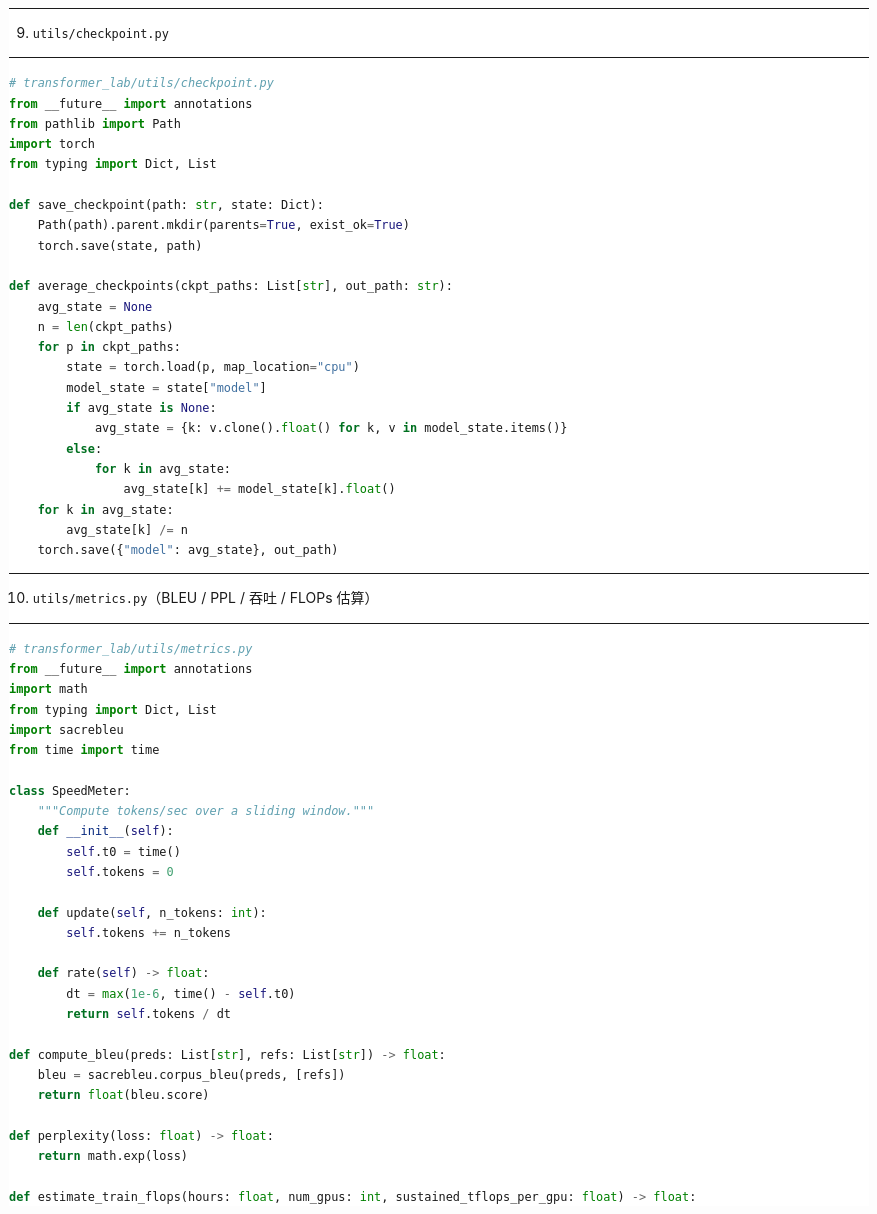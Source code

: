 * * *

9) `utils/checkpoint.py`
------------------------

```python
# transformer_lab/utils/checkpoint.py
from __future__ import annotations
from pathlib import Path
import torch
from typing import Dict, List

def save_checkpoint(path: str, state: Dict):
    Path(path).parent.mkdir(parents=True, exist_ok=True)
    torch.save(state, path)

def average_checkpoints(ckpt_paths: List[str], out_path: str):
    avg_state = None
    n = len(ckpt_paths)
    for p in ckpt_paths:
        state = torch.load(p, map_location="cpu")
        model_state = state["model"]
        if avg_state is None:
            avg_state = {k: v.clone().float() for k, v in model_state.items()}
        else:
            for k in avg_state:
                avg_state[k] += model_state[k].float()
    for k in avg_state:
        avg_state[k] /= n
    torch.save({"model": avg_state}, out_path)
```

* * *

10) `utils/metrics.py`（BLEU / PPL / 吞吐 / FLOPs 估算）
--------------------------------------------------

```python
# transformer_lab/utils/metrics.py
from __future__ import annotations
import math
from typing import Dict, List
import sacrebleu
from time import time

class SpeedMeter:
    """Compute tokens/sec over a sliding window."""
    def __init__(self):
        self.t0 = time()
        self.tokens = 0

    def update(self, n_tokens: int):
        self.tokens += n_tokens

    def rate(self) -> float:
        dt = max(1e-6, time() - self.t0)
        return self.tokens / dt

def compute_bleu(preds: List[str], refs: List[str]) -> float:
    bleu = sacrebleu.corpus_bleu(preds, [refs])
    return float(bleu.score)

def perplexity(loss: float) -> float:
    return math.exp(loss)

def estimate_train_flops(hours: float, num_gpus: int, sustained_tflops_per_gpu: float) -> float:
```